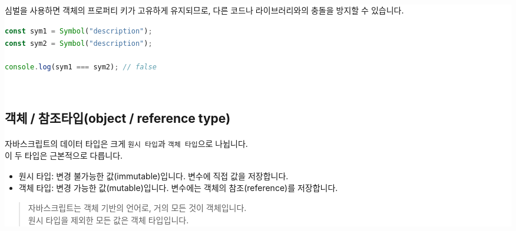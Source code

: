 심벌을 사용하면 객체의 프로퍼티 키가 고유하게 유지되므로, 다른 코드나 라이브러리와의 충돌을 방지할 수 있습니다.

```javascript
const sym1 = Symbol("description");
const sym2 = Symbol("description");

console.log(sym1 === sym2); // false
```

<br />

## 객체 / 참조타입(object / reference type)

자바스크립트의 데이터 타입은 크게 `원시 타입`과 `객체 타입`으로 나뉩니다.
<br />
이 두 타입은 근본적으로 다릅니다.

- 원시 타입: 변경 불가능한 값(immutable)입니다. 변수에 직접 값을 저장합니다.
- 객체 타입: 변경 가능한 값(mutable)입니다. 변수에는 객체의 참조(reference)를 저장합니다.

> 자바스크립트는 객체 기반의 언어로, 거의 모든 것이 객체입니다.
> <br />
> 원시 타입을 제외한 모든 값은 객체 타입입니다.
